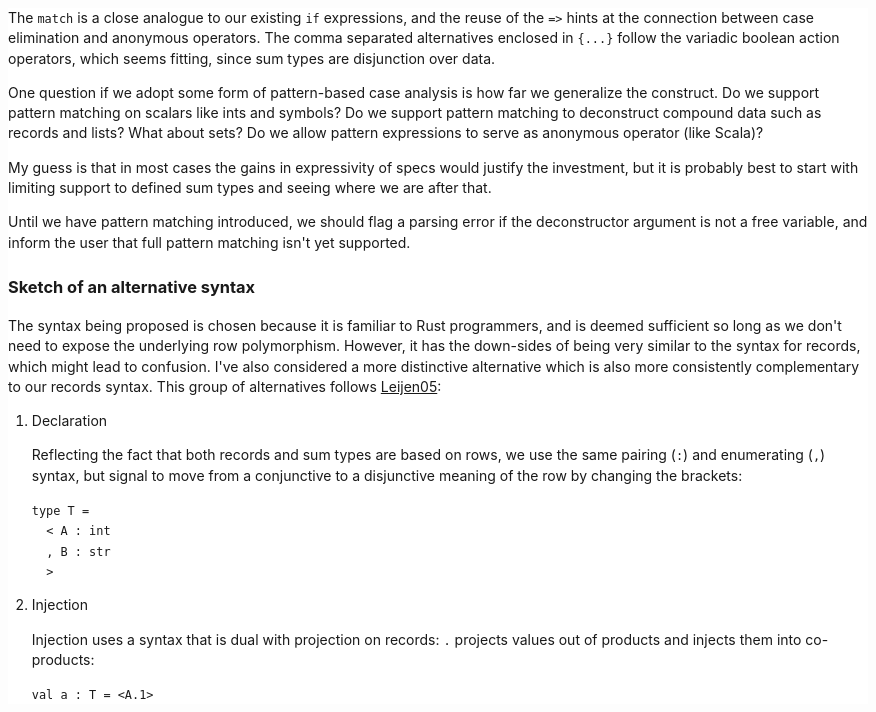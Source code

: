 The `match` is a close analogue to our existing `if` expressions, and
the reuse of the `=>` hints at the connection between case elimination
and anonymous operators. The comma separated alternatives enclosed in
`{...}` follow the variadic boolean action operators, which seems
fitting, since sum types are disjunction over data.

One question if we adopt some form of pattern-based case analysis is how
far we generalize the construct. Do we support pattern matching on
scalars like ints and symbols? Do we support pattern matching to
deconstruct compound data such as records and lists? What about sets? Do
we allow pattern expressions to serve as anonymous operator (like
Scala)?

My guess is that in most cases the gains in expressivity of specs would
justify the investment, but it is probably best to start with limiting
support to defined sum types and seeing where we are after that.

Until we have pattern matching introduced, we should flag a parsing
error if the deconstructor argument is not a free variable, and inform
the user that full pattern matching isn't yet supported.

### Sketch of an alternative syntax

The syntax being proposed is chosen because it is familiar to Rust
programmers, and is deemed sufficient so long as we don't need to expose
the underlying row polymorphism. However, it has the down-sides of being
very similar to the syntax for records, which might lead to confusion.
I've also considered a more distinctive alternative which is also more
consistently complementary to our records syntax. This group of
alternatives follows
[Leijen05](https://www.microsoft.com/en-us/research/publication/extensible-records-with-scoped-labels/):

1.  Declaration

    Reflecting the fact that both records and sum types are based on
    rows, we use the same pairing (`:`) and enumerating (`,`) syntax,
    but signal to move from a conjunctive to a disjunctive meaning of
    the row by changing the brackets:

    ``` quint
    type T =
      < A : int
      , B : str
      >
    ```

2.  Injection

    Injection uses a syntax that is dual with projection on records: `.`
    projects values out of products and injects them into co-products:

    ``` quint
    val a : T = <A.1>
    ```
